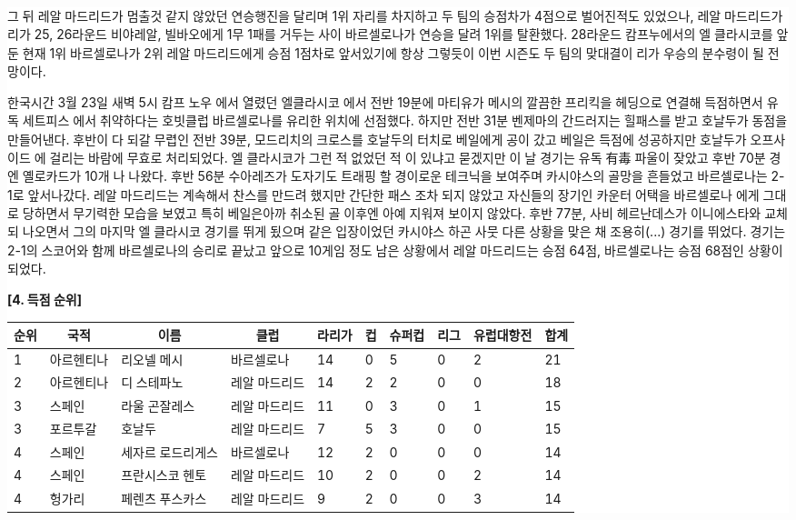 그 뒤 레알 마드리드가 멈출것 같지 않았던 연승행진을 달리며 1위 자리를 차지하고 두 팀의 승점차가 4점으로 벌어진적도 있었으나, 레알 마드리드가 리가 25, 26라운드 비야레알, 빌바오에게 1무 1패를 거두는 사이 바르셀로나가 연승을 달려 1위를 탈환했다. 28라운드 캄프누에서의 엘 클라시코를 앞둔 현재 1위 바르셀로나가 2위 레알 마드리드에게 승점 1점차로 앞서있기에 항상 그렇듯이 이번 시즌도 두 팀의 맞대결이 리가 우승의 분수령이 될 전망이다.


한국시간 3월 23일 새벽 5시 캄프 노우 에서 열렸던 엘클라시코 에서 전반 19분에 마티유가 메시의 깔끔한 프리킥을 헤딩으로 연결해 득점하면서 유독 세트피스 에서 취약하다는 호빗클럽 바르셀로나를 유리한 위치에 선점했다. 하지만 전반 31분 벤제마의 간드러지는 힐패스를 받고 호날두가 동점을 만들어낸다. 후반이 다 되갈 무렵인 전반 39분, 모드리치의 크로스를 호날두의 터치로 베일에게 공이 갔고 베일은 득점에 성공하지만 호날두가 오프사이드 에 걸리는 바람에 무효로 처리되었다. 엘 클라시코가 그런 적 없었던 적 이 있냐고 묻겠지만 이 날 경기는 유독 有毒 파울이 잦았고 후반 70분 경엔 옐로카드가 10개 나 나왔다. 후반 56분 수아레즈가 도자기도 트래핑 할 경이로운 테크닉을 보여주며 카시야스의 골망을 흔들었고 바르셀로나는 2-1로 앞서나갔다. 레알 마드리드는 계속해서 찬스를 만드려 했지만 간단한 패스 조차 되지 않았고 자신들의 장기인 카운터 어택을 바르셀로나 에게 그대로 당하면서 무기력한 모습을 보였고 특히 베일은아까 취소된 골 이후엔 아예 지워져 보이지 않았다. 후반 77분, 사비 헤르난데스가 이니에스타와 교체되 나오면서 그의 마지막 엘 클라시코 경기를 뛰게 됬으며 같은 입장이었던 카시야스 하곤 사뭇 다른 상황을 맞은 채 조용히(...) 경기를 뛰었다. 경기는 2-1의 스코어와 함께 바르셀로나의 승리로 끝났고 앞으로 10게임 정도 남은 상황에서 레알 마드리드는 승점 64점, 바르셀로나는 승점 68점인 상황이 되었다.

**[4. 득점 순위]** 

순위|국적	|이름	         |클럽	       |라리가 |컵 |슈퍼컵 |리그|유럽대항전 |합계
----|-----------|----------------|-------------|------|---|----- |---|----------|-----
1   |아르헨티나	|리오넬 메시	 |바르셀로나    |14    |0  |5	 |0  |2	        |21
2   |아르헨티나	|디 스테파노	 |레알 마드리드 |14    |2  |2	 |0  |0	        |18
3   |스페인	|라울 곤잘레스	 |레알 마드리드 |11    |0  |3	 |0  |1	        |15
3   |포르투갈	|호날두	         |레알 마드리드 |7     |5  |3	 |0  |0	        |15
4   |스페인	|세자르 로드리게스 |바르셀로나    |12    |2  |0	 |0  |0	        |14
4   |스페인	|프란시스코 헨토	 |레알 마드리드 |10    |2  |0	 |0  |2	        |14
4   |헝가리	|페렌츠 푸스카스	 |레알 마드리드 |9     |2  |0	 |0  |3	        |14

